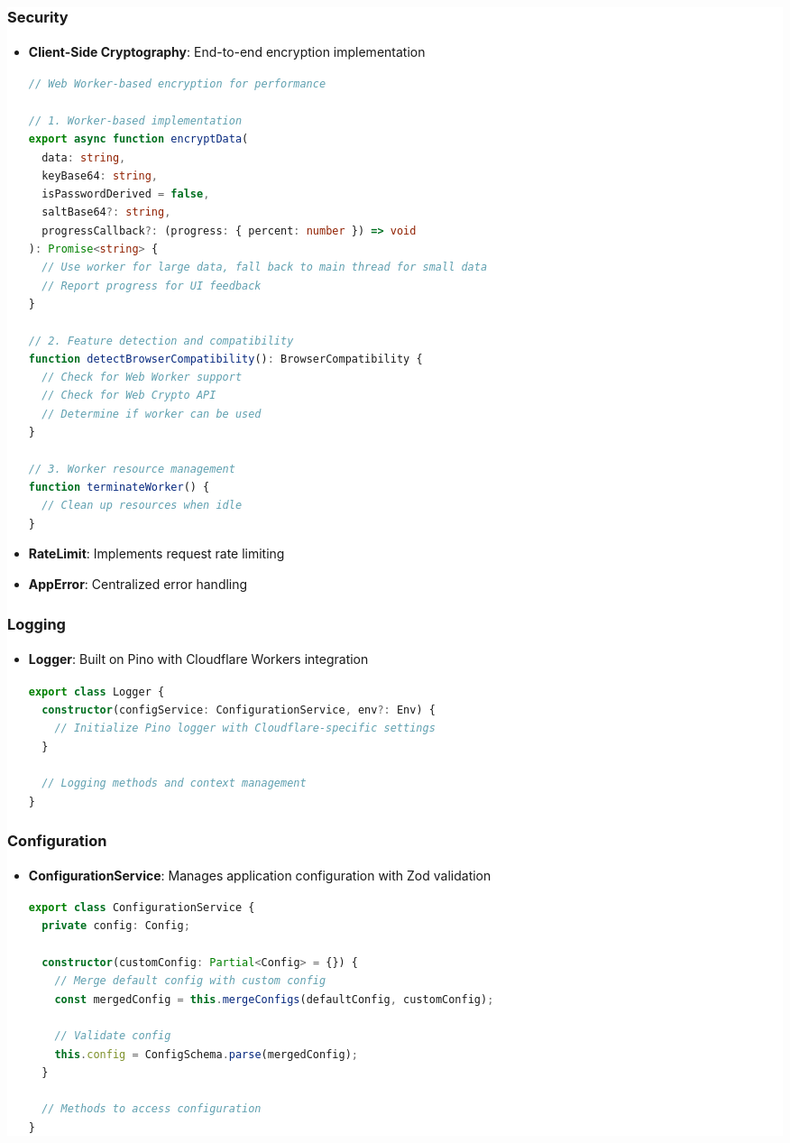 ### Security

- **Client-Side Cryptography**: End-to-end encryption implementation
  ```typescript
  // Web Worker-based encryption for performance
  
  // 1. Worker-based implementation
  export async function encryptData(
    data: string, 
    keyBase64: string, 
    isPasswordDerived = false,
    saltBase64?: string,
    progressCallback?: (progress: { percent: number }) => void
  ): Promise<string> {
    // Use worker for large data, fall back to main thread for small data
    // Report progress for UI feedback
  }
  
  // 2. Feature detection and compatibility
  function detectBrowserCompatibility(): BrowserCompatibility {
    // Check for Web Worker support
    // Check for Web Crypto API
    // Determine if worker can be used
  }
  
  // 3. Worker resource management
  function terminateWorker() {
    // Clean up resources when idle
  }
  ```

- **RateLimit**: Implements request rate limiting
- **AppError**: Centralized error handling

### Logging

- **Logger**: Built on Pino with Cloudflare Workers integration
  ```typescript
  export class Logger {
    constructor(configService: ConfigurationService, env?: Env) {
      // Initialize Pino logger with Cloudflare-specific settings
    }
    
    // Logging methods and context management
  }
  ```

### Configuration

- **ConfigurationService**: Manages application configuration with Zod validation
  ```typescript
  export class ConfigurationService {
    private config: Config;

    constructor(customConfig: Partial<Config> = {}) {
      // Merge default config with custom config
      const mergedConfig = this.mergeConfigs(defaultConfig, customConfig);
      
      // Validate config
      this.config = ConfigSchema.parse(mergedConfig);
    }
    
    // Methods to access configuration
  }
  ```
